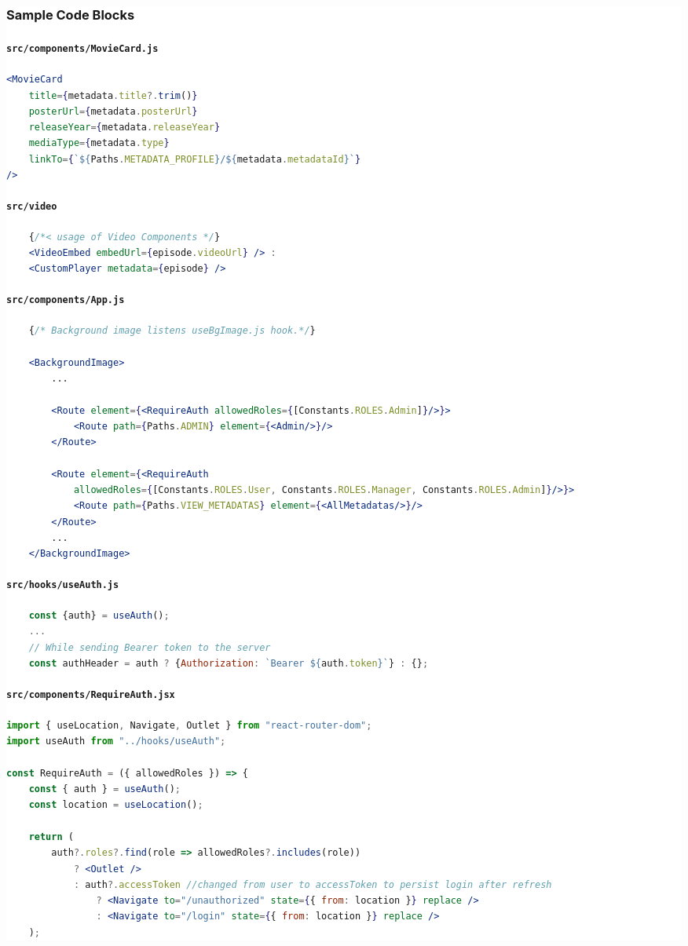 
### Sample Code Blocks


#### `src/components/MovieCard.js`
``` jsx
<MovieCard
    title={metadata.title?.trim()}
    posterUrl={metadata.posterUrl}
    releaseYear={metadata.releaseYear}
    mediaType={metadata.type}
    linkTo={`${Paths.METADATA_PROFILE}/${metadata.metadataId}`}
/>
```

#### `src/video`
``` jsx
    {/*< usage of Video Components */}
    <VideoEmbed embedUrl={episode.videoUrl} /> :
    <CustomPlayer metadata={episode} />
```

#### `src/components/App.js`
``` jsx
    {/* Background image listens useBgImage.js hook.*/}

    <BackgroundImage> 
        ...
        
        <Route element={<RequireAuth allowedRoles={[Constants.ROLES.Admin]}/>}>
            <Route path={Paths.ADMIN} element={<Admin/>}/>
        </Route>

        <Route element={<RequireAuth
            allowedRoles={[Constants.ROLES.User, Constants.ROLES.Manager, Constants.ROLES.Admin]}/>}>
            <Route path={Paths.VIEW_METADATAS} element={<AllMetadatas/>}/>
        </Route>
        ...
    </BackgroundImage>
```

#### `src/hooks/useAuth.js`
``` jsx
    const {auth} = useAuth();
    ...
    // While sending Bearer token to the server
    const authHeader = auth ? {Authorization: `Bearer ${auth.token}`} : {};
```

#### `src/components/RequireAuth.jsx`
``` jsx
import { useLocation, Navigate, Outlet } from "react-router-dom";
import useAuth from "../hooks/useAuth";

const RequireAuth = ({ allowedRoles }) => {
    const { auth } = useAuth();
    const location = useLocation();

    return (
        auth?.roles?.find(role => allowedRoles?.includes(role))
            ? <Outlet />
            : auth?.accessToken //changed from user to accessToken to persist login after refresh
                ? <Navigate to="/unauthorized" state={{ from: location }} replace />
                : <Navigate to="/login" state={{ from: location }} replace />
    );
```